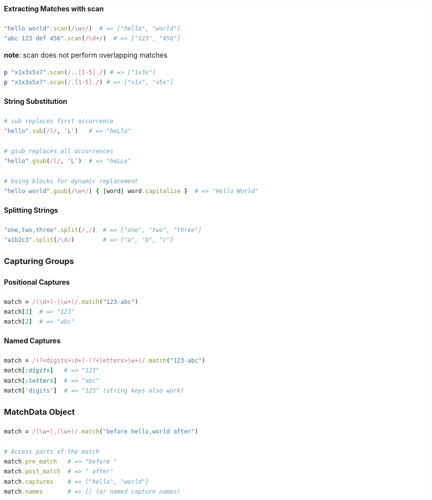#### Extracting Matches with scan
```ruby
"hello world".scan(/\w+/)  # => ["hello", "world"]
"abc 123 def 456".scan(/\d+/)  # => ["123", "456"]
```
**note**: scan does not perform overlapping matches
```ruby
p "x1x3x5x7".scan(/..[1-5]./) # => ["1x3x"]
p "x1x3x5x7".scan(/.[1-5]./) # => ["x1x", "x5x"]
```

#### String Substitution
```ruby
# sub replaces first occurrence
"hello".sub(/l/, 'L')   # => "heLlo"

# gsub replaces all occurrences
"hello".gsub(/l/, 'L')  # => "heLLo"

# Using blocks for dynamic replacement
"hello world".gsub(/\w+/) { |word| word.capitalize }  # => "Hello World"
```

#### Splitting Strings
```ruby
"one,two,three".split(/,/)  # => ["one", "two", "three"]
"a1b2c3".split(/\d/)        # => ["a", "b", "c"]
```

### Capturing Groups

#### Positional Captures
```ruby
match = /(\d+)-(\w+)/.match("123-abc")
match[1]  # => "123"
match[2]  # => "abc"
```

#### Named Captures
```ruby
match = /(?<digits>\d+)-(?<letters>\w+)/.match("123-abc")
match[:digits]   # => "123"
match[:letters]  # => "abc"
match['digits']  # => "123" (string keys also work)
```

### MatchData Object
```ruby
match = /(\w+),(\w+)/.match("before hello,world after")

# Access parts of the match
match.pre_match   # => "before "
match.post_match  # => " after"
match.captures    # => ["hello", "world"]
match.names       # => [] (or named capture names)
```
